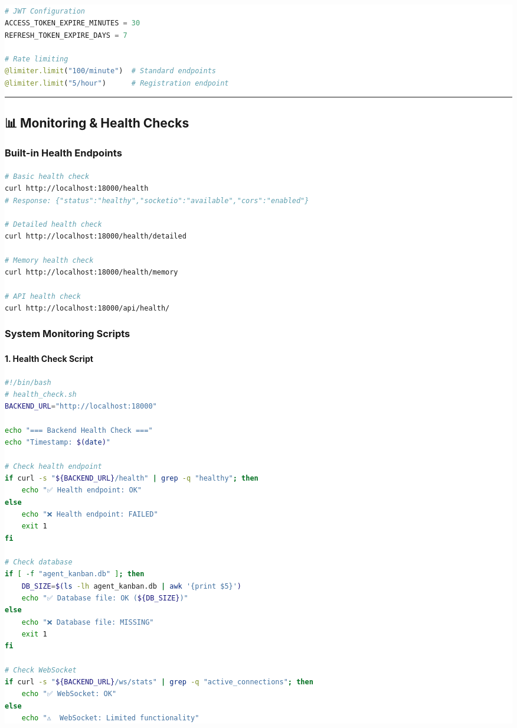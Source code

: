 ```python
# JWT Configuration
ACCESS_TOKEN_EXPIRE_MINUTES = 30
REFRESH_TOKEN_EXPIRE_DAYS = 7

# Rate limiting
@limiter.limit("100/minute")  # Standard endpoints
@limiter.limit("5/hour")      # Registration endpoint
```

---

## 📊 Monitoring & Health Checks

### Built-in Health Endpoints

```bash
# Basic health check
curl http://localhost:18000/health
# Response: {"status":"healthy","socketio":"available","cors":"enabled"}

# Detailed health check
curl http://localhost:18000/health/detailed

# Memory health check
curl http://localhost:18000/health/memory

# API health check
curl http://localhost:18000/api/health/
```

### System Monitoring Scripts

#### 1. Health Check Script

```bash
#!/bin/bash
# health_check.sh
BACKEND_URL="http://localhost:18000"

echo "=== Backend Health Check ==="
echo "Timestamp: $(date)"

# Check health endpoint
if curl -s "${BACKEND_URL}/health" | grep -q "healthy"; then
    echo "✅ Health endpoint: OK"
else
    echo "❌ Health endpoint: FAILED"
    exit 1
fi

# Check database
if [ -f "agent_kanban.db" ]; then
    DB_SIZE=$(ls -lh agent_kanban.db | awk '{print $5}')
    echo "✅ Database file: OK (${DB_SIZE})"
else
    echo "❌ Database file: MISSING"
    exit 1
fi

# Check WebSocket
if curl -s "${BACKEND_URL}/ws/stats" | grep -q "active_connections"; then
    echo "✅ WebSocket: OK"
else
    echo "⚠️  WebSocket: Limited functionality"
```